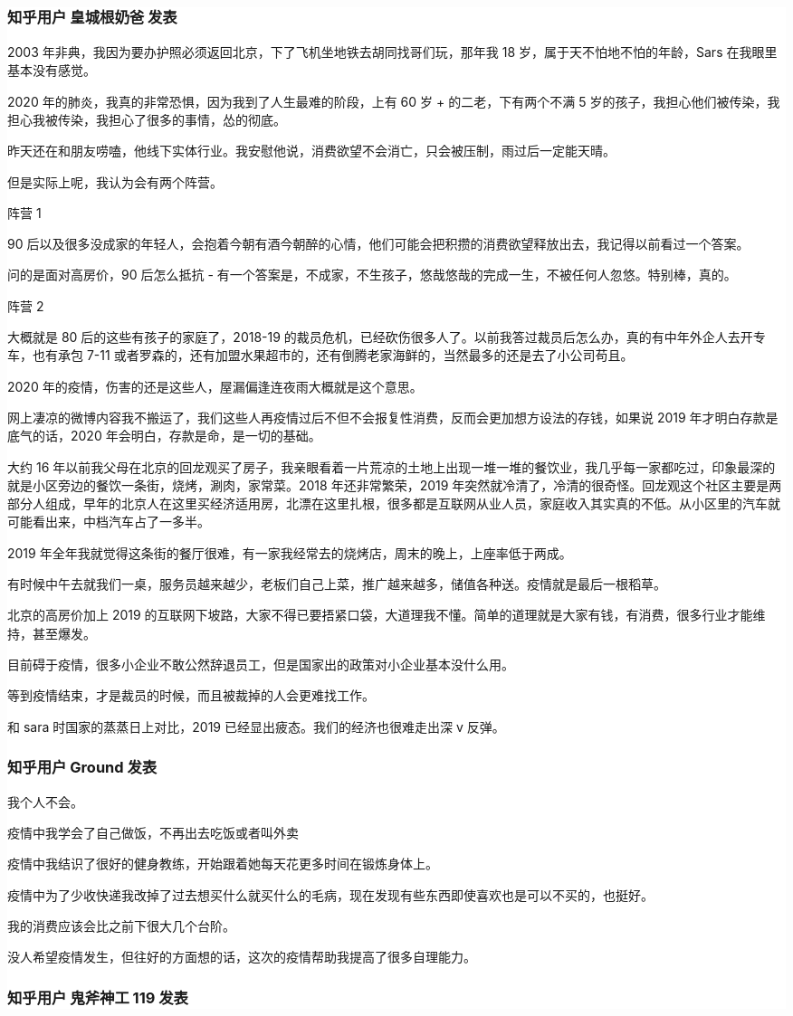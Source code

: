     
### 知乎用户 皇城根奶爸 发表
    
2003 年非典，我因为要办护照必须返回北京，下了飞机坐地铁去胡同找哥们玩，那年我 18 岁，属于天不怕地不怕的年龄，Sars 在我眼里基本没有感觉。

2020 年的肺炎，我真的非常恐惧，因为我到了人生最难的阶段，上有 60 岁 + 的二老，下有两个不满 5 岁的孩子，我担心他们被传染，我担心我被传染，我担心了很多的事情，怂的彻底。

昨天还在和朋友唠嗑，他线下实体行业。我安慰他说，消费欲望不会消亡，只会被压制，雨过后一定能天晴。

但是实际上呢，我认为会有两个阵营。

阵营 1

90 后以及很多没成家的年轻人，会抱着今朝有酒今朝醉的心情，他们可能会把积攒的消费欲望释放出去，我记得以前看过一个答案。

问的是面对高房价，90 后怎么抵抗 - 有一个答案是，不成家，不生孩子，悠哉悠哉的完成一生，不被任何人忽悠。特别棒，真的。

阵营 2

大概就是 80 后的这些有孩子的家庭了，2018-19 的裁员危机，已经砍伤很多人了。以前我答过裁员后怎么办，真的有中年外企人去开专车，也有承包 7-11 或者罗森的，还有加盟水果超市的，还有倒腾老家海鲜的，当然最多的还是去了小公司苟且。

2020 年的疫情，伤害的还是这些人，屋漏偏逢连夜雨大概就是这个意思。

网上凄凉的微博内容我不搬运了，我们这些人再疫情过后不但不会报复性消费，反而会更加想方设法的存钱，如果说 2019 年才明白存款是底气的话，2020 年会明白，存款是命，是一切的基础。

大约 16 年以前我父母在北京的回龙观买了房子，我亲眼看着一片荒凉的土地上出现一堆一堆的餐饮业，我几乎每一家都吃过，印象最深的就是小区旁边的餐饮一条街，烧烤，涮肉，家常菜。2018 年还非常繁荣，2019 年突然就冷清了，冷清的很奇怪。回龙观这个社区主要是两部分人组成，早年的北京人在这里买经济适用房，北漂在这里扎根，很多都是互联网从业人员，家庭收入其实真的不低。从小区里的汽车就可能看出来，中档汽车占了一多半。

2019 年全年我就觉得这条街的餐厅很难，有一家我经常去的烧烤店，周末的晚上，上座率低于两成。

有时候中午去就我们一桌，服务员越来越少，老板们自己上菜，推广越来越多，储值各种送。疫情就是最后一根稻草。

北京的高房价加上 2019 的互联网下坡路，大家不得已要捂紧口袋，大道理我不懂。简单的道理就是大家有钱，有消费，很多行业才能维持，甚至爆发。

目前碍于疫情，很多小企业不敢公然辞退员工，但是国家出的政策对小企业基本没什么用。

等到疫情结束，才是裁员的时候，而且被裁掉的人会更难找工作。

和 sara 时国家的蒸蒸日上对比，2019 已经显出疲态。我们的经济也很难走出深 v 反弹。
    
    
    
    
### 知乎用户 Ground 发表
    
我个人不会。

疫情中我学会了自己做饭，不再出去吃饭或者叫外卖

疫情中我结识了很好的健身教练，开始跟着她每天花更多时间在锻炼身体上。

疫情中为了少收快递我改掉了过去想买什么就买什么的毛病，现在发现有些东西即使喜欢也是可以不买的，也挺好。

我的消费应该会比之前下很大几个台阶。

没人希望疫情发生，但往好的方面想的话，这次的疫情帮助我提高了很多自理能力。
    
    
    
    
### 知乎用户 鬼斧神工 119​ 发表
    